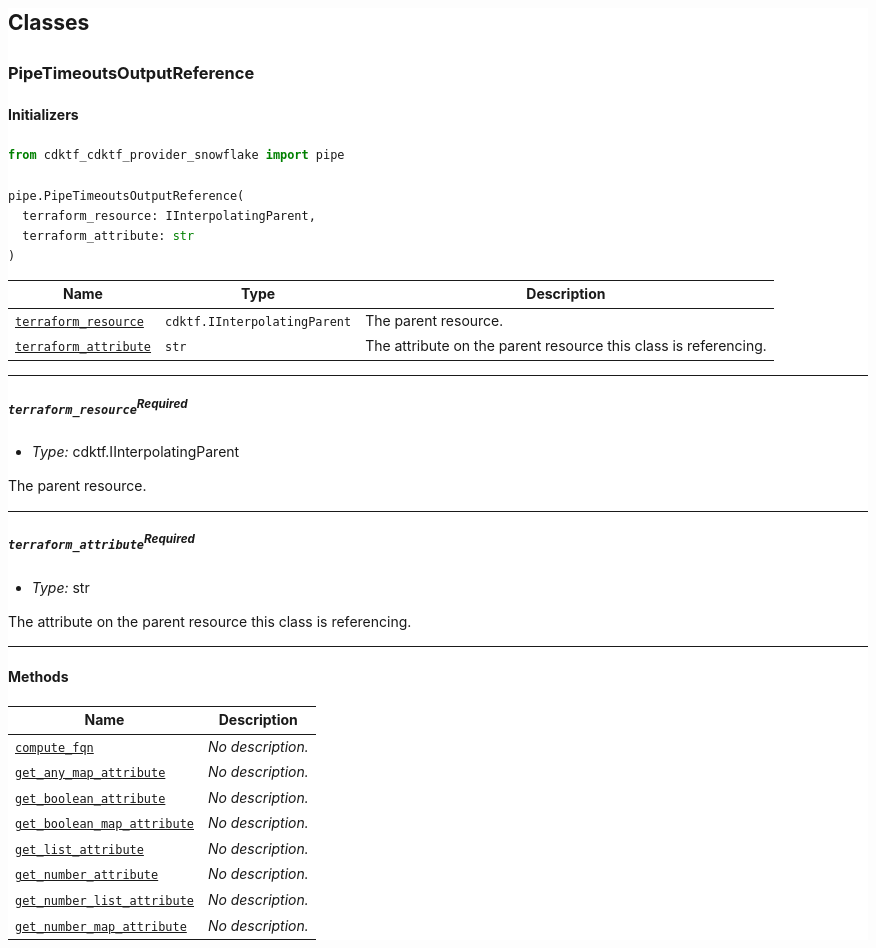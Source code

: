 ## Classes <a name="Classes" id="Classes"></a>

### PipeTimeoutsOutputReference <a name="PipeTimeoutsOutputReference" id="@cdktf/provider-snowflake.pipe.PipeTimeoutsOutputReference"></a>

#### Initializers <a name="Initializers" id="@cdktf/provider-snowflake.pipe.PipeTimeoutsOutputReference.Initializer"></a>

```python
from cdktf_cdktf_provider_snowflake import pipe

pipe.PipeTimeoutsOutputReference(
  terraform_resource: IInterpolatingParent,
  terraform_attribute: str
)
```

| **Name** | **Type** | **Description** |
| --- | --- | --- |
| <code><a href="#@cdktf/provider-snowflake.pipe.PipeTimeoutsOutputReference.Initializer.parameter.terraformResource">terraform_resource</a></code> | <code>cdktf.IInterpolatingParent</code> | The parent resource. |
| <code><a href="#@cdktf/provider-snowflake.pipe.PipeTimeoutsOutputReference.Initializer.parameter.terraformAttribute">terraform_attribute</a></code> | <code>str</code> | The attribute on the parent resource this class is referencing. |

---

##### `terraform_resource`<sup>Required</sup> <a name="terraform_resource" id="@cdktf/provider-snowflake.pipe.PipeTimeoutsOutputReference.Initializer.parameter.terraformResource"></a>

- *Type:* cdktf.IInterpolatingParent

The parent resource.

---

##### `terraform_attribute`<sup>Required</sup> <a name="terraform_attribute" id="@cdktf/provider-snowflake.pipe.PipeTimeoutsOutputReference.Initializer.parameter.terraformAttribute"></a>

- *Type:* str

The attribute on the parent resource this class is referencing.

---

#### Methods <a name="Methods" id="Methods"></a>

| **Name** | **Description** |
| --- | --- |
| <code><a href="#@cdktf/provider-snowflake.pipe.PipeTimeoutsOutputReference.computeFqn">compute_fqn</a></code> | *No description.* |
| <code><a href="#@cdktf/provider-snowflake.pipe.PipeTimeoutsOutputReference.getAnyMapAttribute">get_any_map_attribute</a></code> | *No description.* |
| <code><a href="#@cdktf/provider-snowflake.pipe.PipeTimeoutsOutputReference.getBooleanAttribute">get_boolean_attribute</a></code> | *No description.* |
| <code><a href="#@cdktf/provider-snowflake.pipe.PipeTimeoutsOutputReference.getBooleanMapAttribute">get_boolean_map_attribute</a></code> | *No description.* |
| <code><a href="#@cdktf/provider-snowflake.pipe.PipeTimeoutsOutputReference.getListAttribute">get_list_attribute</a></code> | *No description.* |
| <code><a href="#@cdktf/provider-snowflake.pipe.PipeTimeoutsOutputReference.getNumberAttribute">get_number_attribute</a></code> | *No description.* |
| <code><a href="#@cdktf/provider-snowflake.pipe.PipeTimeoutsOutputReference.getNumberListAttribute">get_number_list_attribute</a></code> | *No description.* |
| <code><a href="#@cdktf/provider-snowflake.pipe.PipeTimeoutsOutputReference.getNumberMapAttribute">get_number_map_attribute</a></code> | *No description.* |